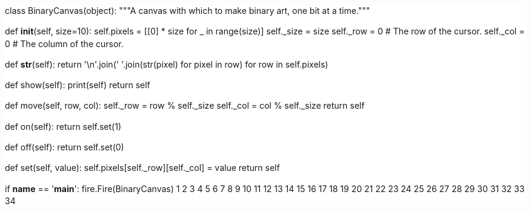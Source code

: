 class BinaryCanvas(object):
  """A canvas with which to make binary art, one bit at a time."""

  def __init__(self, size=10):
    self.pixels = [[0] * size for _ in range(size)]
    self._size = size
    self._row = 0  # The row of the cursor.
    self._col = 0  # The column of the cursor.

  def __str__(self):
    return '\n'.join(' '.join(str(pixel) for pixel in row) for row in self.pixels)

  def show(self):
    print(self)
    return self

  def move(self, row, col):
    self._row = row % self._size
    self._col = col % self._size
    return self

  def on(self):
    return self.set(1)

  def off(self):
    return self.set(0)

  def set(self, value):
    self.pixels[self._row][self._col] = value
    return self

if __name__ == '__main__':
  fire.Fire(BinaryCanvas)
1
2
3
4
5
6
7
8
9
10
11
12
13
14
15
16
17
18
19
20
21
22
23
24
25
26
27
28
29
30
31
32
33
34